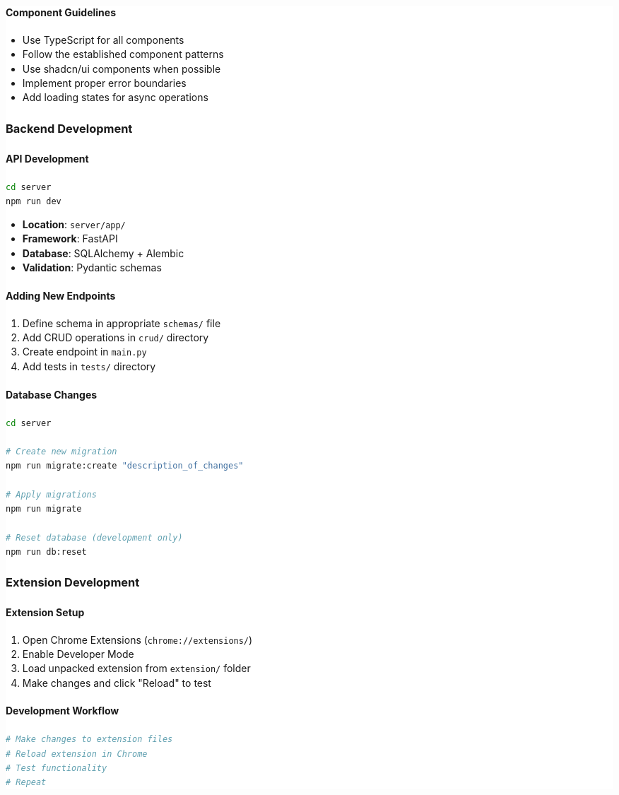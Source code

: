 #### Component Guidelines
- Use TypeScript for all components
- Follow the established component patterns
- Use shadcn/ui components when possible
- Implement proper error boundaries
- Add loading states for async operations

### Backend Development

#### API Development
```bash
cd server
npm run dev
```

- **Location**: `server/app/`
- **Framework**: FastAPI
- **Database**: SQLAlchemy + Alembic
- **Validation**: Pydantic schemas

#### Adding New Endpoints
1. Define schema in appropriate `schemas/` file
2. Add CRUD operations in `crud/` directory
3. Create endpoint in `main.py`
4. Add tests in `tests/` directory

#### Database Changes
```bash
cd server

# Create new migration
npm run migrate:create "description_of_changes"

# Apply migrations
npm run migrate

# Reset database (development only)
npm run db:reset
```

### Extension Development

#### Extension Setup
1. Open Chrome Extensions (`chrome://extensions/`)
2. Enable Developer Mode
3. Load unpacked extension from `extension/` folder
4. Make changes and click "Reload" to test

#### Development Workflow
```bash
# Make changes to extension files
# Reload extension in Chrome
# Test functionality
# Repeat
```
